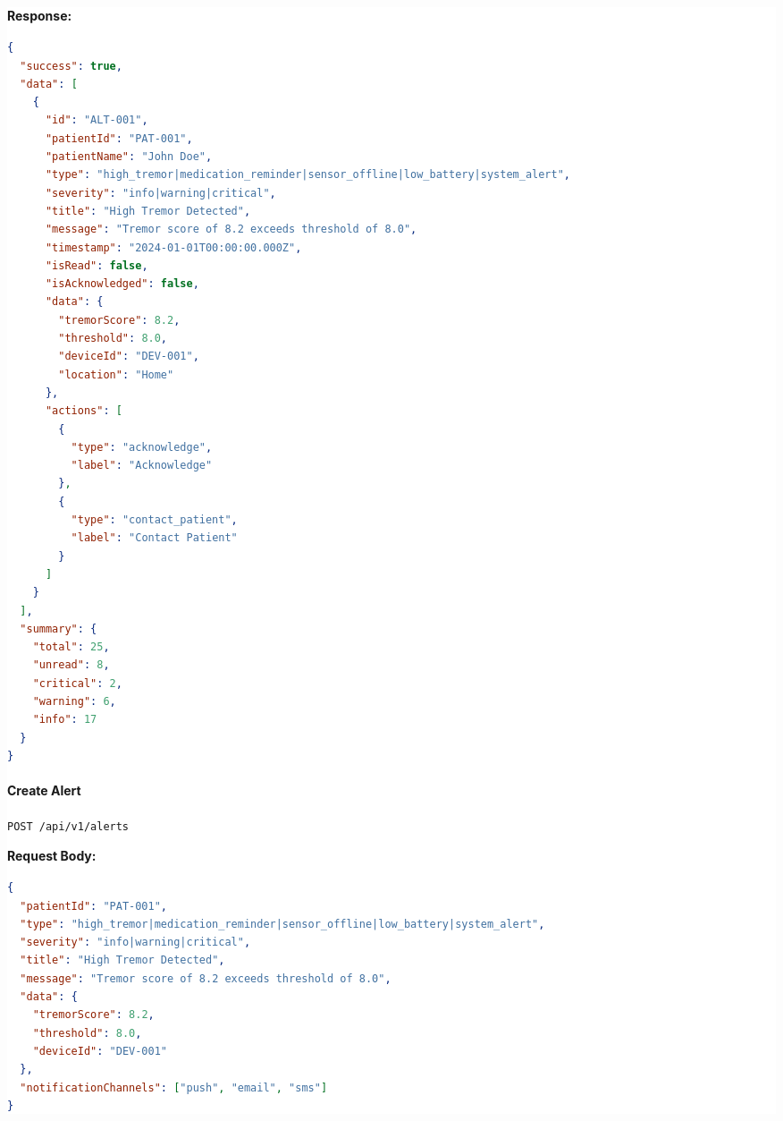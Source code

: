 **Response:**
```json
{
  "success": true,
  "data": [
    {
      "id": "ALT-001",
      "patientId": "PAT-001",
      "patientName": "John Doe",
      "type": "high_tremor|medication_reminder|sensor_offline|low_battery|system_alert",
      "severity": "info|warning|critical",
      "title": "High Tremor Detected",
      "message": "Tremor score of 8.2 exceeds threshold of 8.0",
      "timestamp": "2024-01-01T00:00:00.000Z",
      "isRead": false,
      "isAcknowledged": false,
      "data": {
        "tremorScore": 8.2,
        "threshold": 8.0,
        "deviceId": "DEV-001",
        "location": "Home"
      },
      "actions": [
        {
          "type": "acknowledge",
          "label": "Acknowledge"
        },
        {
          "type": "contact_patient",
          "label": "Contact Patient"
        }
      ]
    }
  ],
  "summary": {
    "total": 25,
    "unread": 8,
    "critical": 2,
    "warning": 6,
    "info": 17
  }
}
```

#### Create Alert
```http
POST /api/v1/alerts
```

**Request Body:**
```json
{
  "patientId": "PAT-001",
  "type": "high_tremor|medication_reminder|sensor_offline|low_battery|system_alert",
  "severity": "info|warning|critical",
  "title": "High Tremor Detected",
  "message": "Tremor score of 8.2 exceeds threshold of 8.0",
  "data": {
    "tremorScore": 8.2,
    "threshold": 8.0,
    "deviceId": "DEV-001"
  },
  "notificationChannels": ["push", "email", "sms"]
}
```
